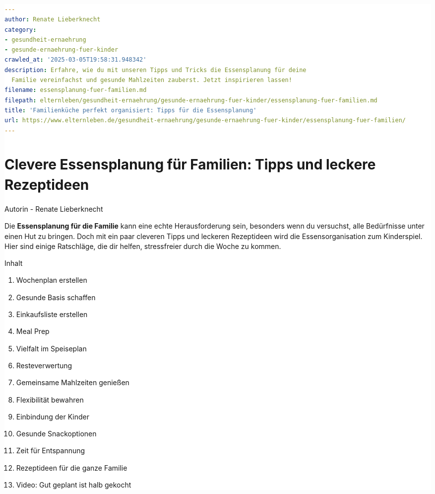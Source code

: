 ```yaml
---
author: Renate Lieberknecht
category:
- gesundheit-ernaehrung
- gesunde-ernaehrung-fuer-kinder
crawled_at: '2025-03-05T19:58:31.948342'
description: Erfahre, wie du mit unseren Tipps und Tricks die Essensplanung für deine
  Familie vereinfachst und gesunde Mahlzeiten zauberst. Jetzt inspirieren lassen!
filename: essensplanung-fuer-familien.md
filepath: elternleben/gesundheit-ernaehrung/gesunde-ernaehrung-fuer-kinder/essensplanung-fuer-familien.md
title: 'Familienküche perfekt organisiert: Tipps für die Essensplanung'
url: https://www.elternleben.de/gesundheit-ernaehrung/gesunde-ernaehrung-fuer-kinder/essensplanung-fuer-familien/
---
```


#  Clevere Essensplanung für Familien: Tipps und leckere Rezeptideen

Autorin - Renate Lieberknecht

Die **Essensplanung für die Familie** kann eine echte Herausforderung sein,
besonders wenn du versuchst, alle Bedürfnisse unter einen Hut zu bringen. Doch
mit ein paar cleveren Tipps und leckeren Rezeptideen wird die
Essensorganisation zum Kinderspiel. Hier sind einige Ratschläge, die dir
helfen, stressfreier durch die Woche zu kommen.

Inhalt

1. Wochenplan erstellen

2. Gesunde Basis schaffen

3. Einkaufsliste erstellen

4. Meal Prep

5. Vielfalt im Speiseplan

6. Resteverwertung

7. Gemeinsame Mahlzeiten genießen

8. Flexibilität bewahren

9. Einbindung der Kinder

10. Gesunde Snackoptionen

11. Zeit für Entspannung

12. Rezeptideen für die ganze Familie

13. Video: Gut geplant ist halb gekocht
